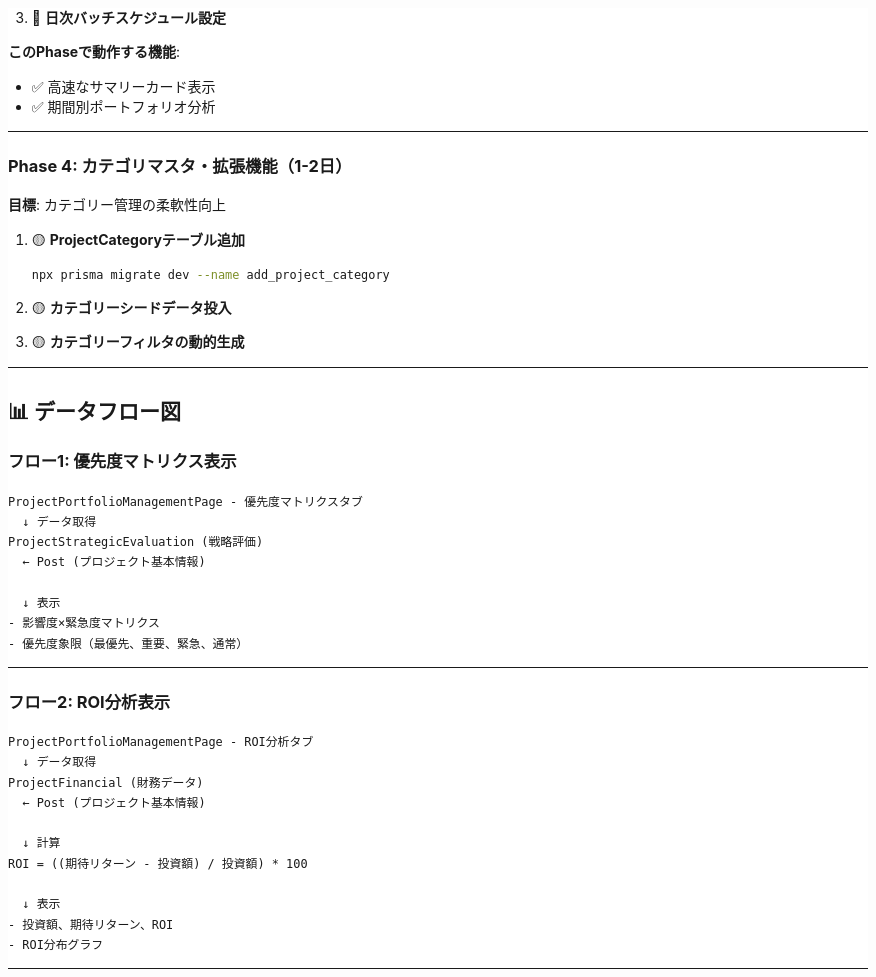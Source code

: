 3. 🔴 **日次バッチスケジュール設定**

**このPhaseで動作する機能**:
- ✅ 高速なサマリーカード表示
- ✅ 期間別ポートフォリオ分析

---

### Phase 4: カテゴリマスタ・拡張機能（1-2日）

**目標**: カテゴリー管理の柔軟性向上

1. 🟡 **ProjectCategoryテーブル追加**
   ```bash
   npx prisma migrate dev --name add_project_category
   ```

2. 🟡 **カテゴリーシードデータ投入**

3. 🟡 **カテゴリーフィルタの動的生成**

---

## 📊 データフロー図

### フロー1: 優先度マトリクス表示

```
ProjectPortfolioManagementPage - 優先度マトリクスタブ
  ↓ データ取得
ProjectStrategicEvaluation (戦略評価)
  ← Post (プロジェクト基本情報)

  ↓ 表示
- 影響度×緊急度マトリクス
- 優先度象限（最優先、重要、緊急、通常）
```

---

### フロー2: ROI分析表示

```
ProjectPortfolioManagementPage - ROI分析タブ
  ↓ データ取得
ProjectFinancial (財務データ)
  ← Post (プロジェクト基本情報)

  ↓ 計算
ROI = ((期待リターン - 投資額) / 投資額) * 100

  ↓ 表示
- 投資額、期待リターン、ROI
- ROI分布グラフ
```

---